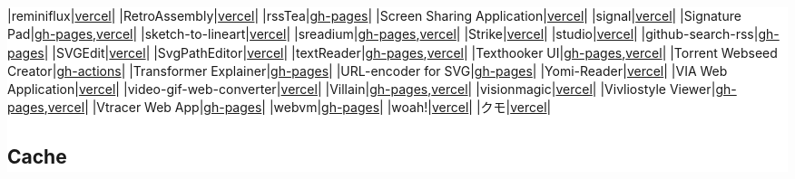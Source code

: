 |reminiflux|[vercel](https://gm-reminiflux.vercel.app)|
|RetroAssembly|[vercel](https://gm-retro-assembly.vercel.app)|
|rssTea|[gh-pages](https://scillidan.github.io/rssTea)|
|Screen Sharing Application|[vercel](https://gm-screen-sharing.vercel.app)|
|signal|[vercel](https://gm-signal.vercel.app/edit)|
|Signature Pad|[gh-pages](https://scillidan.github.io/signature_pad),[vercel](https://gm-signature-pad.vercel.app)|
|sketch-to-lineart|[vercel](https://gm-sketch-to-lineart.vercel.app)|
|sreadium|[gh-pages](https://scillidan.github.io/sreadium/?epubs=https%3A%2F%2Fscillidan.github.io/media_audioebook%2Fepub_library.opds),[vercel](https://gm-sreadium.vercel.app/?epubs=https%3A%2F%2Fgm-media-audioebook.vercel.app%2Fepub_library.opds)|
|Strike|[vercel](https://gm-strike.vercel.app)|
|studio|[vercel](https://gm-studio1.vercel.app/connect)|
|github-search-rss|[gh-pages](https://scillidan.github.io/github-search-rss)|
|SVGEdit|[vercel](https://gm-svgedit.vercel.app)|
|SvgPathEditor|[vercel](https://gm-svg-path-editor.vercel.app)|
|textReader|[gh-pages](https://scillidan.github.io/textReader/textReader.html),[vercel](https://gm-text-reader.vercel.app/textReader.html)|
|Texthooker UI|[gh-pages](https://scillidan.github.io/texthooker-ui),[vercel](https://gm-texthooker-ui.vercel.app)|
|Torrent Webseed Creator|[gh-actions](https://github.com/scillidan/torrent-webseed-creator)|
|Transformer Explainer|[gh-pages](https://scillidan.github.io/transformer-explainer)|
|URL-encoder for SVG|[gh-pages](https://scillidan.github.io/url-encoder)|
|Yomi-Reader|[vercel](https://yomi-reader-git-gh-pages-goblin-market.vercel.app)|
|VIA Web Application|[vercel](https://gm-via-web.vercel.app)|
|video-gif-web-converter|[vercel](https://gm-video-gif-web-converter.vercel.app)|
|Villain|[gh-pages](https://scillidan.github.io/Villain),[vercel](https://gm-villain.vercel.app)|
|visionmagic|[vercel](https://gm-visionmagic.vercel.app)|
|Vivliostyle Viewer|[gh-pages](https://scillidan.github.io/vivliostyle.js/viewer/vivliostyle-viewer.html),[vercel](https://gm-vivliostyle-js.vercel.app)|
|Vtracer Web App|[gh-pages](https://scillidan.github.io/vtracer/webapp/app)|
|webvm|[gh-pages](https://scillidan.github.io/webvm)|
|woah!|[vercel](https://gm-woah.vercel.app)|
|クモ|[vercel](https://gm-kumo.vercel.app)|

## Cache
